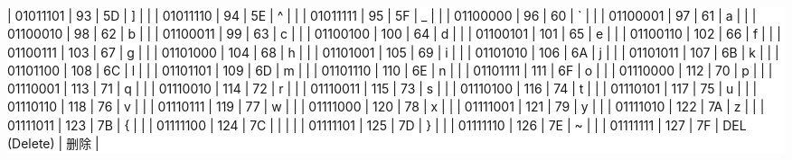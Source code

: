 | 01011101 | 93 | 5D | ] |   |
| 01011110 | 94 | 5E | ^ |   |
| 01011111 | 95 | 5F | _ |   |
| 01100000 | 96 | 60 | ` |   |
| 01100001 | 97 | 61 | a |   |
| 01100010 | 98 | 62 | b |   |
| 01100011 | 99 | 63 | c |   |
| 01100100 | 100 | 64 | d |   |
| 01100101 | 101 | 65 | e |   |
| 01100110 | 102 | 66 | f |   |
| 01100111 | 103 | 67 | g |   |
| 01101000 | 104 | 68 | h |   |
| 01101001 | 105 | 69 | i |   |
| 01101010 | 106 | 6A | j |   |
| 01101011 | 107 | 6B | k |   |
| 01101100 | 108 | 6C | l |   |
| 01101101 | 109 | 6D | m |   |
| 01101110 | 110 | 6E | n |   |
| 01101111 | 111 | 6F | o |   |
| 01110000 | 112 | 70 | p |   |
| 01110001 | 113 | 71 | q |   |
| 01110010 | 114 | 72 | r |   |
| 01110011 | 115 | 73 | s |   |
| 01110100 | 116 | 74 | t |   |
| 01110101 | 117 | 75 | u |   |
| 01110110 | 118 | 76 | v |   |
| 01110111 | 119 | 77 | w |   |
| 01111000 | 120 | 78 | x |   |
| 01111001 | 121 | 79 | y |   |
| 01111010 | 122 | 7A | z |   |
| 01111011 | 123 | 7B | { |   |
| 01111100 | 124 | 7C | &#124; |   |
| 01111101 | 125 | 7D | } |   |
| 01111110 | 126 | 7E | ~ |   |
| 01111111 | 127 | 7F | DEL (Delete) | 删除 |
